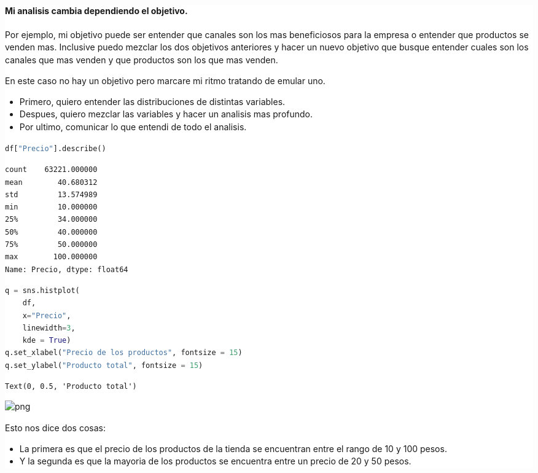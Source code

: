 #### Mi analisis cambia dependiendo el objetivo. 

Por ejemplo, mi objetivo puede ser entender que canales son los mas beneficiosos para la empresa o entender que productos se venden mas. Inclusive puedo mezclar los dos objetivos anteriores y hacer un nuevo objetivo que busque entender cuales son los canales que mas venden y que productos son los que mas venden. 

En este caso no hay un objetivo pero marcare mi ritmo tratando de emular uno.

- Primero, quiero entender las distribuciones de distintas variables.
- Despues, quiero mezclar las variables y hacer un analisis mas profundo.
- Por ultimo, comunicar lo que entendi de todo el analisis. 


```python
df["Precio"].describe()
```




    count    63221.000000
    mean        40.680312
    std         13.574989
    min         10.000000
    25%         34.000000
    50%         40.000000
    75%         50.000000
    max        100.000000
    Name: Precio, dtype: float64




```python
q = sns.histplot(
    df, 
    x="Precio",
    linewidth=3, 
    kde = True)
q.set_xlabel("Precio de los productos", fontsize = 15)
q.set_ylabel("Producto total", fontsize = 15)
```




    Text(0, 0.5, 'Producto total')




    
![png](output_9_1.png)
    


Esto nos dice dos cosas: 
* La primera es que el precio de los productos de la tienda se encuentran entre el rango de 10 y 100 pesos.
* Y la segunda es que la mayoria de los productos se encuentra entre un precio de 20 y 50 pesos.

